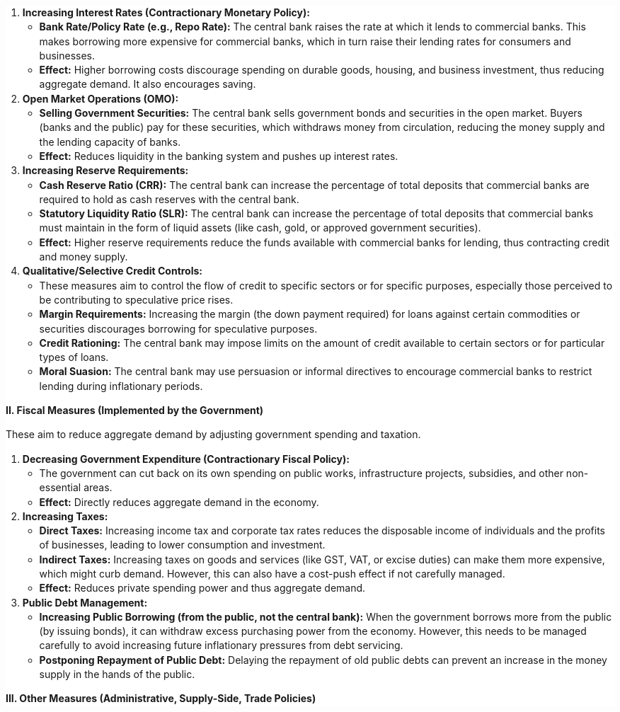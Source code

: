 1.  **Increasing Interest Rates (Contractionary Monetary Policy):**
    *   **Bank Rate/Policy Rate (e.g., Repo Rate):** The central bank raises the rate at which it lends to commercial banks. This makes borrowing more expensive for commercial banks, which in turn raise their lending rates for consumers and businesses.
    *   **Effect:** Higher borrowing costs discourage spending on durable goods, housing, and business investment, thus reducing aggregate demand. It also encourages saving.
2.  **Open Market Operations (OMO):**
    *   **Selling Government Securities:** The central bank sells government bonds and securities in the open market. Buyers (banks and the public) pay for these securities, which withdraws money from circulation, reducing the money supply and the lending capacity of banks.
    *   **Effect:** Reduces liquidity in the banking system and pushes up interest rates.
3.  **Increasing Reserve Requirements:**
    *   **Cash Reserve Ratio (CRR):** The central bank can increase the percentage of total deposits that commercial banks are required to hold as cash reserves with the central bank.
    *   **Statutory Liquidity Ratio (SLR):** The central bank can increase the percentage of total deposits that commercial banks must maintain in the form of liquid assets (like cash, gold, or approved government securities).
    *   **Effect:** Higher reserve requirements reduce the funds available with commercial banks for lending, thus contracting credit and money supply.
4.  **Qualitative/Selective Credit Controls:**
    *   These measures aim to control the flow of credit to specific sectors or for specific purposes, especially those perceived to be contributing to speculative price rises.
    *   **Margin Requirements:** Increasing the margin (the down payment required) for loans against certain commodities or securities discourages borrowing for speculative purposes.
    *   **Credit Rationing:** The central bank may impose limits on the amount of credit available to certain sectors or for particular types of loans.
    *   **Moral Suasion:** The central bank may use persuasion or informal directives to encourage commercial banks to restrict lending during inflationary periods.

**II. Fiscal Measures (Implemented by the Government)**

These aim to reduce aggregate demand by adjusting government spending and taxation.

1.  **Decreasing Government Expenditure (Contractionary Fiscal Policy):**
    *   The government can cut back on its own spending on public works, infrastructure projects, subsidies, and other non-essential areas.
    *   **Effect:** Directly reduces aggregate demand in the economy.
2.  **Increasing Taxes:**
    *   **Direct Taxes:** Increasing income tax and corporate tax rates reduces the disposable income of individuals and the profits of businesses, leading to lower consumption and investment.
    *   **Indirect Taxes:** Increasing taxes on goods and services (like GST, VAT, or excise duties) can make them more expensive, which might curb demand. However, this can also have a cost-push effect if not carefully managed.
    *   **Effect:** Reduces private spending power and thus aggregate demand.
3.  **Public Debt Management:**
    *   **Increasing Public Borrowing (from the public, not the central bank):** When the government borrows more from the public (by issuing bonds), it can withdraw excess purchasing power from the economy. However, this needs to be managed carefully to avoid increasing future inflationary pressures from debt servicing.
    *   **Postponing Repayment of Public Debt:** Delaying the repayment of old public debts can prevent an increase in the money supply in the hands of the public.

**III. Other Measures (Administrative, Supply-Side, Trade Policies)**
